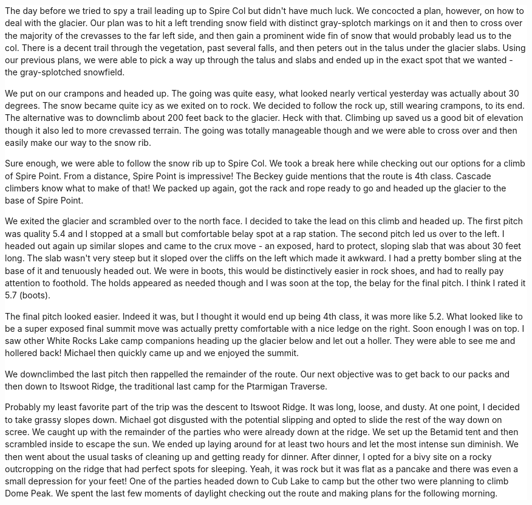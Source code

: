 The day before we tried to spy a trail leading up to Spire Col but didn't have
much luck.  We concocted a plan, however, on how to deal with the glacier.  Our
plan was to hit a left trending snow field with distinct gray-splotch markings
on it and then to cross over the majority of the crevasses to the far left
side, and then gain a prominent wide fin of snow that would probably lead us to
the col.  There is a decent trail through the vegetation, past several falls,
and then peters out in the talus under the glacier slabs.  Using our previous
plans, we were able to pick a way up through the talus and slabs and ended up
in the exact spot that we wanted - the gray-splotched snowfield.

We put on our crampons and headed up.  The going was quite easy, what looked
nearly vertical yesterday was actually about 30 degrees.  The snow became quite
icy as we exited on to rock.  We decided to follow the rock up, still wearing
crampons, to its end.  The alternative was to downclimb about 200 feet back to
the glacier.  Heck with that.  Climbing up saved us a good bit of elevation
though it also led to more crevassed terrain.  The going was totally manageable
though and we were able to cross over and then easily make our way to the snow
rib.

Sure enough, we were able to follow the snow rib up to Spire Col.  We took a
break here while checking out our options for a climb of Spire Point.  From a
distance, Spire Point is impressive!  The Beckey guide mentions that the route
is 4th class.  Cascade climbers know what to make of that!  We packed up again,
got the rack and rope ready to go and headed up the glacier to the base of
Spire Point.

We exited the glacier and scrambled over to the north face.  I decided to take
the lead on this climb and headed up.  The first pitch was quality 5.4 and I
stopped at a small but comfortable belay spot at a rap station.  The second
pitch led us over to the left.  I headed out again up similar slopes and came
to the crux move - an exposed, hard to protect, sloping slab that was about 30
feet long.  The slab wasn't very steep but it sloped over the cliffs on the
left which made it awkward.  I had a pretty bomber sling at the base of it and
tenuously headed out.  We were in boots, this would be distinctively easier in
rock shoes, and had to really pay attention to foothold.  The holds appeared as
needed though and I was soon at the top, the belay for the final pitch.  I
think I rated it 5.7 (boots).

The final pitch looked easier.  Indeed it was, but I thought it would end up
being 4th class, it was more like 5.2.  What looked like to be a super exposed
final summit move was actually pretty comfortable with a nice ledge on the
right.  Soon enough I was on top.  I saw other White Rocks Lake camp companions
heading up the glacier below and let out a holler.  They were able to see me
and hollered back!  Michael then quickly came up and we enjoyed the summit.

We downclimbed the last pitch then rappelled the remainder of the route.  Our
next objective was to get back to our packs and then down to Itswoot Ridge, the
traditional last camp for the Ptarmigan Traverse.

Probably my least favorite part of the trip was the descent to Itswoot Ridge.
It was long, loose, and dusty.  At one point, I decided to take grassy slopes
down.  Michael got disgusted with the potential slipping and opted to slide the
rest of the way down on scree.  We caught up with the remainder of the parties
who were already down at the ridge.  We set up the Betamid tent and then
scrambled inside to escape the sun.  We ended up laying around for at least two
hours and let the most intense sun diminish.  We then went about the usual
tasks of cleaning up and getting ready for dinner.  After dinner, I opted for a
bivy site on a rocky outcropping on the ridge that had perfect spots for
sleeping.  Yeah, it was rock but it was flat as a pancake and there was even a
small depression for your feet!  One of the parties headed down to Cub Lake to
camp but the other two were planning to climb Dome Peak.  We spent the last few
moments of daylight checking out the route and making plans for the following
morning.
